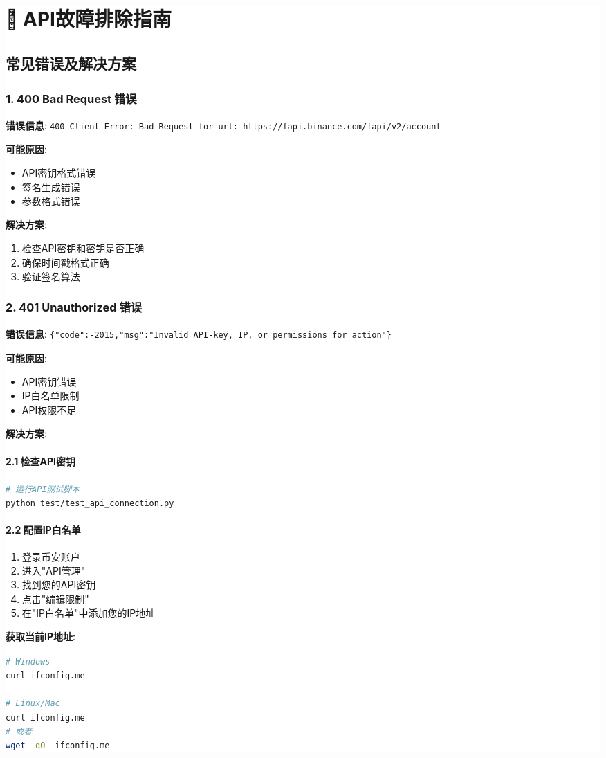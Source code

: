 # 🔧 API故障排除指南

## 常见错误及解决方案

### 1. 400 Bad Request 错误

**错误信息**: `400 Client Error: Bad Request for url: https://fapi.binance.com/fapi/v2/account`

**可能原因**:
- API密钥格式错误
- 签名生成错误
- 参数格式错误

**解决方案**:
1. 检查API密钥和密钥是否正确
2. 确保时间戳格式正确
3. 验证签名算法

### 2. 401 Unauthorized 错误

**错误信息**: `{"code":-2015,"msg":"Invalid API-key, IP, or permissions for action"}`

**可能原因**:
- API密钥错误
- IP白名单限制
- API权限不足

**解决方案**:

#### 2.1 检查API密钥
```bash
# 运行API测试脚本
python test/test_api_connection.py
```

#### 2.2 配置IP白名单
1. 登录币安账户
2. 进入"API管理"
3. 找到您的API密钥
4. 点击"编辑限制"
5. 在"IP白名单"中添加您的IP地址

**获取当前IP地址**:
```bash
# Windows
curl ifconfig.me

# Linux/Mac
curl ifconfig.me
# 或者
wget -qO- ifconfig.me
```
